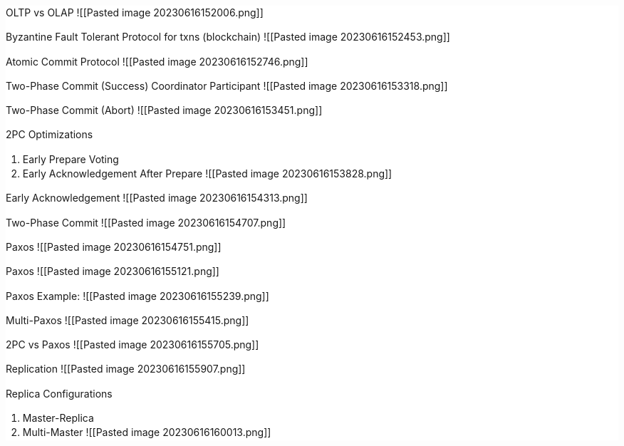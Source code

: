 OLTP vs OLAP
![[Pasted image 20230616152006.png]]

Byzantine Fault Tolerant Protocol for txns (blockchain)
![[Pasted image 20230616152453.png]]

Atomic Commit Protocol
![[Pasted image 20230616152746.png]]

Two-Phase Commit (Success)
Coordinator
Participant
![[Pasted image 20230616153318.png]]

Two-Phase Commit (Abort)
![[Pasted image 20230616153451.png]]

2PC Optimizations
1. Early Prepare Voting
2. Early Acknowledgement After Prepare
![[Pasted image 20230616153828.png]]

Early Acknowledgement 
![[Pasted image 20230616154313.png]]

Two-Phase Commit
![[Pasted image 20230616154707.png]]

Paxos
![[Pasted image 20230616154751.png]]

Paxos
![[Pasted image 20230616155121.png]]

Paxos
Example:
![[Pasted image 20230616155239.png]]

Multi-Paxos
![[Pasted image 20230616155415.png]]

2PC vs Paxos
![[Pasted image 20230616155705.png]]

Replication
![[Pasted image 20230616155907.png]]

Replica Configurations
1. Master-Replica
2. Multi-Master
![[Pasted image 20230616160013.png]]
